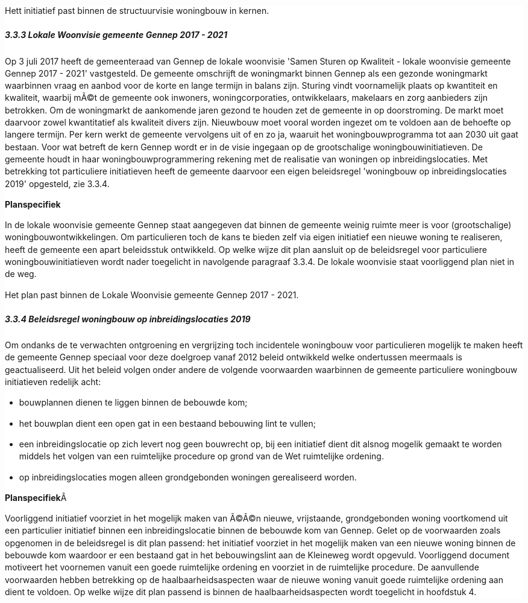 Hett initiatief past binnen de structuurvisie woningbouw in kernen.

##### 3\.3\.3 Lokale Woonvisie gemeente Gennep 2017 \- 2021

Op 3 juli 2017 heeft de gemeenteraad van Gennep de lokale woonvisie 'Samen Sturen op Kwaliteit \- lokale woonvisie gemeente Gennep 2017 \- 2021' vastgesteld. De gemeente omschrijft de woningmarkt binnen Gennep als een gezonde woningmarkt waarbinnen vraag en aanbod voor de korte en lange termijn in balans zijn. Sturing vindt voornamelijk plaats op kwantiteit en kwaliteit, waarbij mÃ©t de gemeente ook inwoners, woningcorporaties, ontwikkelaars, makelaars en zorg aanbieders zijn betrokken. Om de woningmarkt de aankomende jaren gezond te houden zet de gemeente in op doorstroming. De markt moet daarvoor zowel kwantitatief als kwaliteit divers zijn. Nieuwbouw moet vooral worden ingezet om te voldoen aan de behoefte op langere termijn. Per kern werkt de gemeente vervolgens uit of en zo ja, waaruit het woningbouwprogramma tot aan 2030 uit gaat bestaan. Voor wat betreft de kern Gennep wordt er in de visie ingegaan op de grootschalige woningbouwinitiatieven. De gemeente houdt in haar woningbouwprogrammering rekening met de realisatie van woningen op inbreidingslocaties. Met betrekking tot particuliere initiatieven heeft de gemeente daarvoor een eigen beleidsregel 'woningbouw op inbreidingslocaties 2019' opgesteld, zie 3\.3\.4.

**Planspecifiek**

In de lokale woonvisie gemeente Gennep staat aangegeven dat binnen de gemeente weinig ruimte meer is voor (grootschalige) woningbouwontwikkelingen. Om particulieren toch de kans te bieden zelf via eigen initiatief een nieuwe woning te realiseren, heeft de gemeente een apart beleidsstuk ontwikkeld. Op welke wijze dit plan aansluit op de beleidsregel voor particuliere woningbouwinitiatieven wordt nader toegelicht in navolgende paragraaf 3\.3\.4. De lokale woonvisie staat voorliggend plan niet in de weg.

Het plan past binnen de Lokale Woonvisie gemeente Gennep 2017 \- 2021\.

##### 3\.3\.4 Beleidsregel woningbouw op inbreidingslocaties 2019

Om ondanks de te verwachten ontgroening en vergrijzing toch incidentele woningbouw voor particulieren mogelijk te maken heeft de gemeente Gennep speciaal voor deze doelgroep vanaf 2012 beleid ontwikkeld welke ondertussen meermaals is geactualiseerd. Uit het beleid volgen onder andere de volgende voorwaarden waarbinnen de gemeente particuliere woningbouw initiatieven redelijk acht:

* bouwplannen dienen te liggen binnen de bebouwde kom;

* het bouwplan dient een open gat in een bestaand bebouwing lint te vullen;

* een inbreidingslocatie op zich levert nog geen bouwrecht op, bij een initiatief dient dit alsnog mogelik gemaakt te worden middels het volgen van een ruimtelijke procedure op grond van de Wet ruimtelijke ordening.

* op inbreidingslocaties mogen alleen grondgebonden woningen gerealiseerd worden.

**Planspecifiek**Â

Voorliggend initiatief voorziet in het mogelijk maken van Ã©Ã©n nieuwe, vrijstaande, grondgebonden woning voortkomend uit een particulier initiatief binnen een inbreidingslocatie binnen de bebouwde kom van Gennep. Gelet op de voorwaarden zoals opgenomen in de beleidsregel is dit plan passend: het initiatief voorziet in het mogelijk maken van een nieuwe woning binnen de bebouwde kom waardoor er een bestaand gat in het bebouwingslint aan de Kleineweg wordt opgevuld. Voorliggend document motiveert het voornemen vanuit een goede ruimtelijke ordening en voorziet in de ruimtelijke procedure. De aanvullende voorwaarden hebben betrekking op de haalbaarheidsaspecten waar de nieuwe woning vanuit goede ruimtelijke ordening aan dient te voldoen. Op welke wijze dit plan passend is binnen de haalbaarheidsaspecten wordt toegelicht in hoofdstuk 4.
